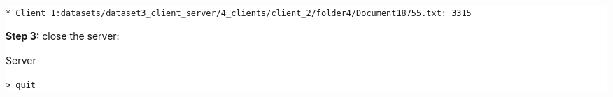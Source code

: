 ```
* Client 1:datasets/dataset3_client_server/4_clients/client_2/folder4/Document18755.txt: 3315
```

**Step 3:** close the server:

Server
```
> quit
```
